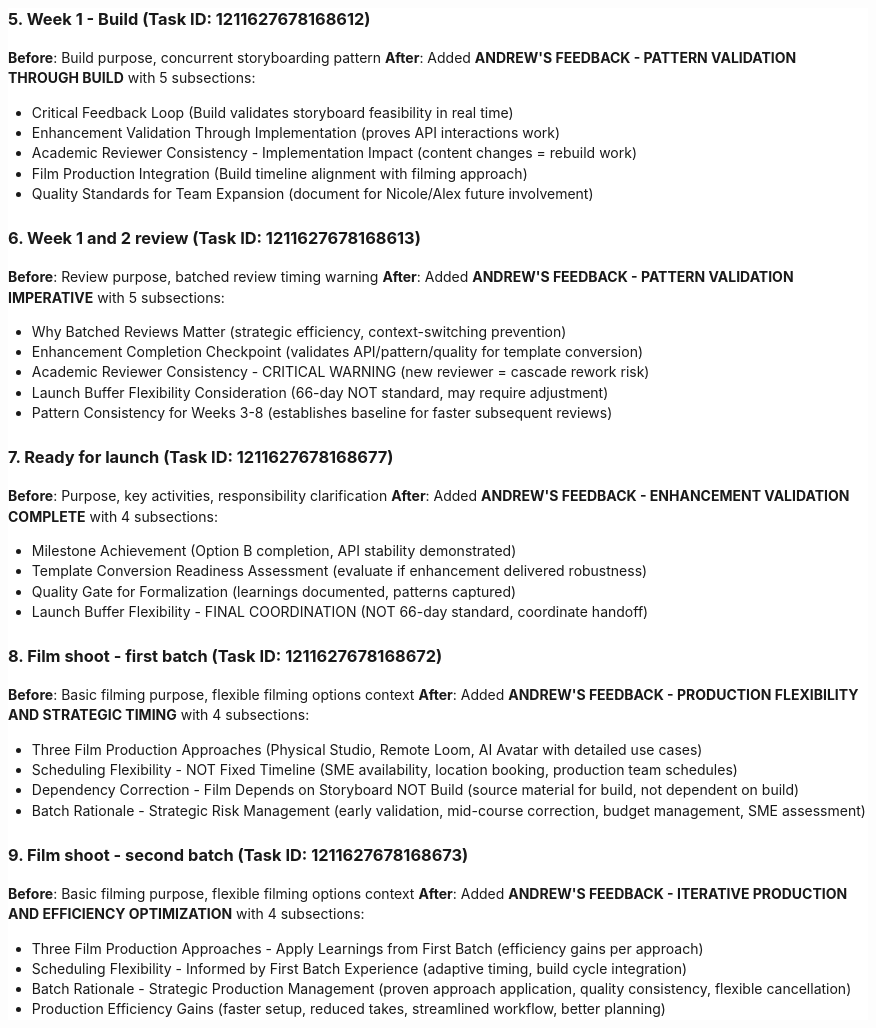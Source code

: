 ### 5. Week 1 - Build (Task ID: 1211627678168612)
**Before**: Build purpose, concurrent storyboarding pattern
**After**: Added **ANDREW'S FEEDBACK - PATTERN VALIDATION THROUGH BUILD** with 5 subsections:
- Critical Feedback Loop (Build validates storyboard feasibility in real time)
- Enhancement Validation Through Implementation (proves API interactions work)
- Academic Reviewer Consistency - Implementation Impact (content changes = rebuild work)
- Film Production Integration (Build timeline alignment with filming approach)
- Quality Standards for Team Expansion (document for Nicole/Alex future involvement)

### 6. Week 1 and 2 review (Task ID: 1211627678168613)
**Before**: Review purpose, batched review timing warning
**After**: Added **ANDREW'S FEEDBACK - PATTERN VALIDATION IMPERATIVE** with 5 subsections:
- Why Batched Reviews Matter (strategic efficiency, context-switching prevention)
- Enhancement Completion Checkpoint (validates API/pattern/quality for template conversion)
- Academic Reviewer Consistency - CRITICAL WARNING (new reviewer = cascade rework risk)
- Launch Buffer Flexibility Consideration (66-day NOT standard, may require adjustment)
- Pattern Consistency for Weeks 3-8 (establishes baseline for faster subsequent reviews)

### 7. Ready for launch (Task ID: 1211627678168677)
**Before**: Purpose, key activities, responsibility clarification
**After**: Added **ANDREW'S FEEDBACK - ENHANCEMENT VALIDATION COMPLETE** with 4 subsections:
- Milestone Achievement (Option B completion, API stability demonstrated)
- Template Conversion Readiness Assessment (evaluate if enhancement delivered robustness)
- Quality Gate for Formalization (learnings documented, patterns captured)
- Launch Buffer Flexibility - FINAL COORDINATION (NOT 66-day standard, coordinate handoff)

### 8. Film shoot - first batch (Task ID: 1211627678168672)
**Before**: Basic filming purpose, flexible filming options context
**After**: Added **ANDREW'S FEEDBACK - PRODUCTION FLEXIBILITY AND STRATEGIC TIMING** with 4 subsections:
- Three Film Production Approaches (Physical Studio, Remote Loom, AI Avatar with detailed use cases)
- Scheduling Flexibility - NOT Fixed Timeline (SME availability, location booking, production team schedules)
- Dependency Correction - Film Depends on Storyboard NOT Build (source material for build, not dependent on build)
- Batch Rationale - Strategic Risk Management (early validation, mid-course correction, budget management, SME assessment)

### 9. Film shoot - second batch (Task ID: 1211627678168673)
**Before**: Basic filming purpose, flexible filming options context
**After**: Added **ANDREW'S FEEDBACK - ITERATIVE PRODUCTION AND EFFICIENCY OPTIMIZATION** with 4 subsections:
- Three Film Production Approaches - Apply Learnings from First Batch (efficiency gains per approach)
- Scheduling Flexibility - Informed by First Batch Experience (adaptive timing, build cycle integration)
- Batch Rationale - Strategic Production Management (proven approach application, quality consistency, flexible cancellation)
- Production Efficiency Gains (faster setup, reduced takes, streamlined workflow, better planning)
